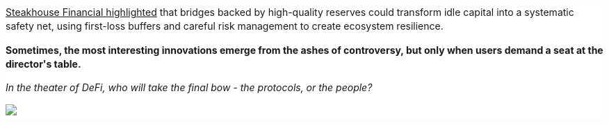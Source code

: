 
[Steakhouse Financial highlighted](https://kitchen.steakhouse.financial/p/money-view-of-the-polygon-bridge) that bridges backed by high-quality reserves could transform idle capital into a systematic safety net, using first-loss buffers and careful risk management to create ecosystem resilience.

  

**Sometimes, the most interesting innovations emerge from the ashes of controversy, but only when users demand a seat at the director's table.**

  

_In the theater of DeFi, who will take the final bow - the protocols, or the people?_

![](https://raw.githubusercontent.com/RektHQ/Assets/main/images/2021/08/rekt-outline-conc.png)









